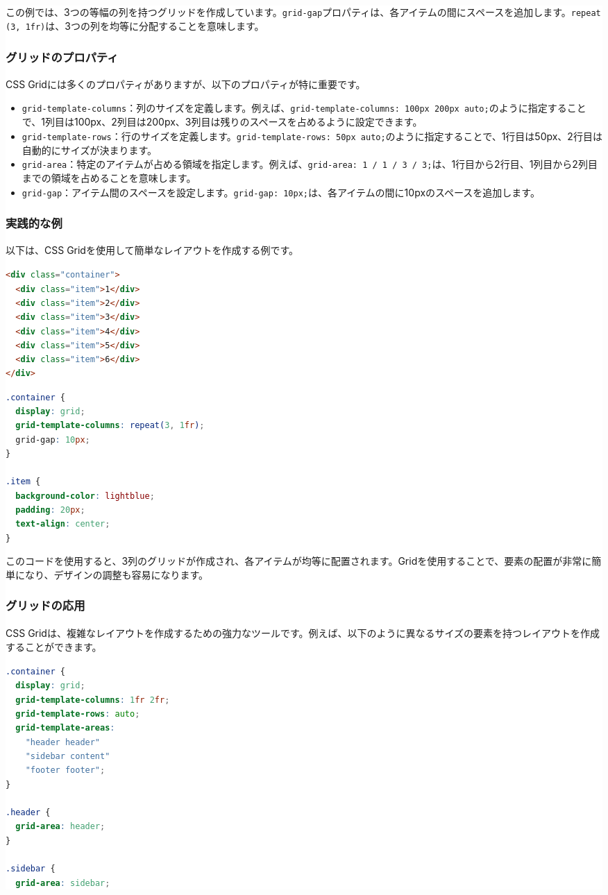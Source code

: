 この例では、3つの等幅の列を持つグリッドを作成しています。`grid-gap`プロパティは、各アイテムの間にスペースを追加します。`repeat(3, 1fr)`は、3つの列を均等に分配することを意味します。

### グリッドのプロパティ

CSS Gridには多くのプロパティがありますが、以下のプロパティが特に重要です。

- `grid-template-columns`：列のサイズを定義します。例えば、`grid-template-columns: 100px 200px auto;`のように指定することで、1列目は100px、2列目は200px、3列目は残りのスペースを占めるように設定できます。
- `grid-template-rows`：行のサイズを定義します。`grid-template-rows: 50px auto;`のように指定することで、1行目は50px、2行目は自動的にサイズが決まります。
- `grid-area`：特定のアイテムが占める領域を指定します。例えば、`grid-area: 1 / 1 / 3 / 3;`は、1行目から2行目、1列目から2列目までの領域を占めることを意味します。
- `grid-gap`：アイテム間のスペースを設定します。`grid-gap: 10px;`は、各アイテムの間に10pxのスペースを追加します。

### 実践的な例

以下は、CSS Gridを使用して簡単なレイアウトを作成する例です。

```html
<div class="container">
  <div class="item">1</div>
  <div class="item">2</div>
  <div class="item">3</div>
  <div class="item">4</div>
  <div class="item">5</div>
  <div class="item">6</div>
</div>
```

```css
.container {
  display: grid;
  grid-template-columns: repeat(3, 1fr);
  grid-gap: 10px;
}

.item {
  background-color: lightblue;
  padding: 20px;
  text-align: center;
}
```

このコードを使用すると、3列のグリッドが作成され、各アイテムが均等に配置されます。Gridを使用することで、要素の配置が非常に簡単になり、デザインの調整も容易になります。

### グリッドの応用

CSS Gridは、複雑なレイアウトを作成するための強力なツールです。例えば、以下のように異なるサイズの要素を持つレイアウトを作成することができます。

```css
.container {
  display: grid;
  grid-template-columns: 1fr 2fr;
  grid-template-rows: auto;
  grid-template-areas: 
    "header header"
    "sidebar content"
    "footer footer";
}

.header {
  grid-area: header;
}

.sidebar {
  grid-area: sidebar;
```